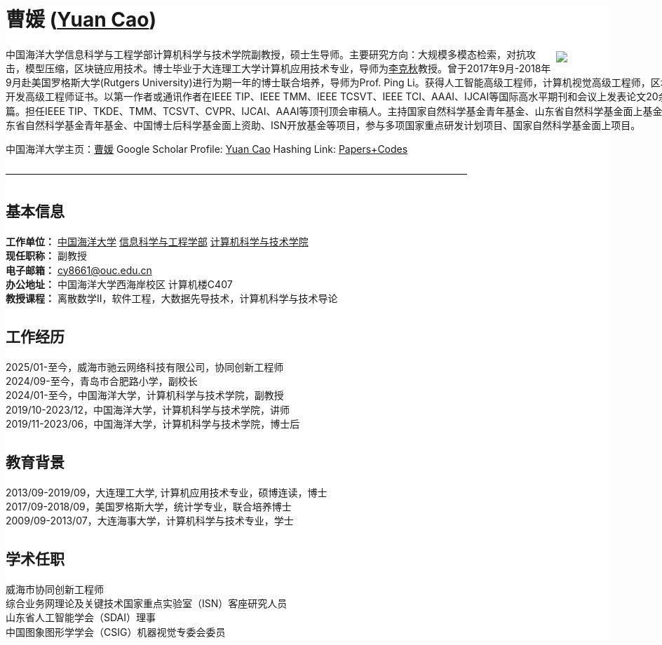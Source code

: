 <span id = "Top"> </span>
# 曹媛 (<a href="https://caoyuan57.github.io/">Yuan Cao</a>)  

<p style="width:970px;">
    <img src="/caoyuan.jpg" align="right" width="180" hspace="5" vspace="5">
    中国海洋大学信息科学与工程学部计算机科学与技术学院副教授，硕士生导师。主要研究方向：大规模多模态检索，对抗攻击，模型压缩，区块链应用技术。博士毕业于大连理工大学计算机应用技术专业，导师为<a href="http://faculty.tju.edu.cn/150001/zh_CN/index/31327/list/index.htm">李克秋</a>教授。曾于2017年9月-2018年9月赴美国罗格斯大学(Rutgers University)进行为期一年的博士联合培养，导师为Prof. Ping Li。获得人工智能高级工程师，计算机视觉高级工程师，区块链开发高级工程师证书。以第一作者或通讯作者在IEEE TIP、IEEE TMM、IEEE TCSVT、IEEE TCI、AAAI、IJCAI等国际高水平期刊和会议上发表论文20余篇。担任IEEE TIP、TKDE、TMM、TCSVT、CVPR、IJCAI、AAAI等顶刊顶会审稿人。主持国家自然科学基金青年基金、山东省自然科学基金面上基金、山东省自然科学基金青年基金、中国博士后科学基金面上资助、ISN开放基金等项目，参与多项国家重点研发计划项目、国家自然科学基金面上项目。
</p>
中国海洋大学主页：<a href="https://it.ouc.edu.cn/cy2/main.htm">曹媛</a>     
Google Scholar Profile: <a href="https://scholar.google.com.hk/citations?hl=zh-CN&view_op=list_works&gmla=AJsN-F5I2hnwaVmz-KcDmafPuf2e4L3EoZlqOtNosaEAJLlHzZsH6w3BO3ATGuSMJqDcwJ0ktSou5rsufyWu9mQSNLyl3yWctfpfrR5sBmMH0y0v5IKuvCw&user=2QD5NiEAAAAJ">Yuan Cao</a>     
Hashing Link: <a href="https://github.com/caoyuan57/Hashing">Papers+Codes</a>

———————————————————————————————————————————————

## 基本信息
**工作单位：** <a href="http://www.ouc.edu.cn/">中国海洋大学</a> <a href="http://it.ouc.edu.cn/main.htm">信息科学与工程学部</a> <a href="https://it.ouc.edu.cn/cs/main.htm">计算机科学与技术学院</a>  
**现任职称：** 副教授   
**电子邮箱：** cy8661@ouc.edu.cn  
**办公地址：** 中国海洋大学西海岸校区 计算机楼C407  
**教授课程：** 离散数学Ⅱ，软件工程，大数据先导技术，计算机科学与技术导论


    

## 工作经历
2025/01-至今，威海市驰云网络科技有限公司，协同创新工程师  
2024/09-至今，青岛市合肥路小学，副校长    
2024/01-至今，中国海洋大学，计算机科学与技术学院，副教授   
2019/10-2023/12，中国海洋大学，计算机科学与技术学院，讲师  
2019/11-2023/06，中国海洋大学，计算机科学与技术学院，博士后  

## 教育背景
2013/09-2019/09，大连理工大学, 计算机应用技术专业，硕博连读，博士  
2017/09-2018/09，美国罗格斯大学，统计学专业，联合培养博士  
2009/09-2013/07，大连海事大学，计算机科学与技术专业，学士  

## 学术任职
威海市协同创新工程师    
综合业务网理论及关键技术国家重点实验室（ISN）客座研究人员   
山东省人工智能学会（SDAI）理事   
中国图象图形学学会（CSIG）机器视觉专委会委员   
